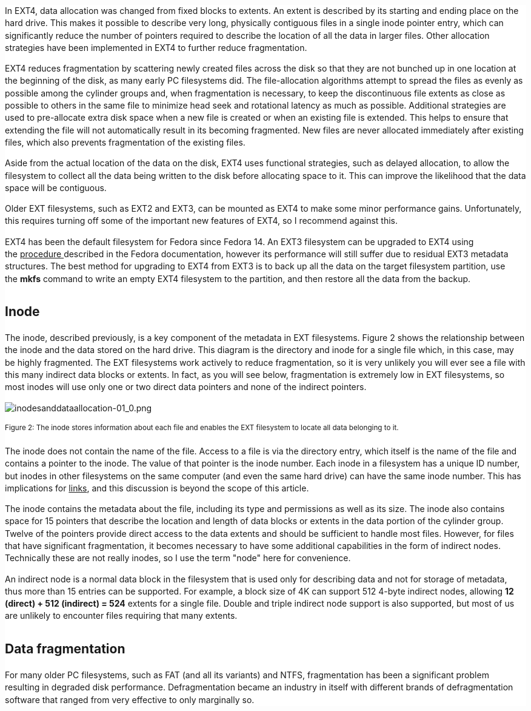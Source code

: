 <p>In EXT4, data allocation was changed from fixed blocks to extents. An extent is described by its starting and ending place on the hard drive. This makes it possible to describe very long, physically contiguous files in a single inode pointer entry, which can significantly reduce the number of pointers required to describe the location of all the data in larger files. Other allocation strategies have been implemented in EXT4 to further reduce fragmentation.</p>
<p>EXT4 reduces fragmentation by scattering newly created files across the disk so that they are not bunched up in one location at the beginning of the disk, as many early PC filesystems did. The file-allocation algorithms attempt to spread the files as evenly as possible among the cylinder groups and, when fragmentation is necessary, to keep the discontinuous file extents as close as possible&nbsp;to others in the same file to minimize head seek and rotational latency as much as possible. Additional strategies are used to pre-allocate extra disk space when a new file is created or when an existing file is extended. This helps to ensure that extending the file will not automatically result in its becoming fragmented. New files are never allocated immediately after existing files, which also prevents fragmentation of the existing files.</p>
<p>Aside from the actual location of the data on the disk, EXT4 uses functional strategies, such as delayed allocation, to allow the filesystem to collect all the data being written to the disk before allocating space to it. This can improve the likelihood that the data space will be contiguous.</p>
<p>Older EXT filesystems, such as EXT2 and EXT3, can be mounted as EXT4 to make some minor performance gains. Unfortunately, this requires turning off some of the important new features of EXT4, so I recommend against this.</p>
<p>EXT4 has been the default filesystem for Fedora since Fedora 14. An EXT3 filesystem can be upgraded to EXT4 using the&nbsp;<a href="https://docs.fedoraproject.org/en-US/Fedora/14/html/Storage_Administration_Guide/ext4converting.html" target="_blank" rel="noopener">procedure&nbsp;</a>described in the Fedora documentation, however its performance will still suffer due to residual EXT3 metadata structures. The best method for upgrading to EXT4 from EXT3 is to back up all the data on the target filesystem partition, use the&nbsp;<strong>mkfs</strong>&nbsp;command to write an empty EXT4 filesystem to the partition, and then restore all the data from the backup.</p>
<h2>Inode</h2>
<p>The inode, described previously, is a key component of the metadata in EXT filesystems. Figure 2 shows the relationship between the inode and the data stored on the hard drive. This diagram is the directory and inode for a single file which, in this case, may be highly fragmented. The EXT filesystems work actively to reduce fragmentation, so it is very unlikely you will ever see a file with this many indirect data blocks or extents. In fact, as you will see below, fragmentation is extremely low in EXT filesystems, so most inodes will use only one or two direct data pointers and none of the indirect pointers.</p>
<p class="rtecenter"><a id="fig2" name="fig2"></a><img src="https://opensource.com/sites/default/files/images/life-uploads/inodesanddataallocation-01_0.png" alt="inodesanddataallocation-01_0.png" width="644" height="428" /></p>
<p class="rtecenter"><sup>Figure 2: The inode stores information about each file and enables the EXT filesystem to locate all data belonging to it.</sup></p>
<p>The inode does not contain the name of the file. Access to a file is via the directory entry, which itself is the name of the file and contains a pointer to the inode. The value of that pointer is the inode number. Each inode in a filesystem has a unique ID number, but inodes in other filesystems on the same computer (and even the same hard drive) can have the same inode number. This has implications for&nbsp;<a href="https://en.wikipedia.org/wiki/Hard_link" target="_blank" rel="noopener">links</a>, and this discussion is beyond the scope of this article.</p>
<p>The inode contains the metadata about the file, including its type and permissions as well as its size. The inode also contains space for 15 pointers that describe the location and length of data blocks or extents in the data portion of the cylinder group. Twelve of the pointers provide direct access to the data extents and should be sufficient to handle most files. However, for files that have significant fragmentation, it becomes necessary to have some additional capabilities in the form of indirect nodes. Technically these are not really inodes, so I use the term "node" here for convenience.</p>
<p>An indirect node is a normal data block in the filesystem that is used only for describing data and not for storage of metadata, thus more than 15 entries can be supported. For example, a block size of 4K can support 512 4-byte indirect nodes, allowing&nbsp;<strong>12 (direct) + 512 (indirect) = 524</strong>&nbsp;extents for a single file. Double and triple indirect node support is also supported, but most of us are unlikely to encounter&nbsp;files requiring that many extents.</p>
<h2>Data fragmentation</h2>
<p>For many older PC filesystems, such as FAT (and all its variants) and NTFS, fragmentation has been a significant problem resulting in degraded disk performance. Defragmentation became an industry in itself with different brands of defragmentation software that ranged from very effective to only marginally so.</p>